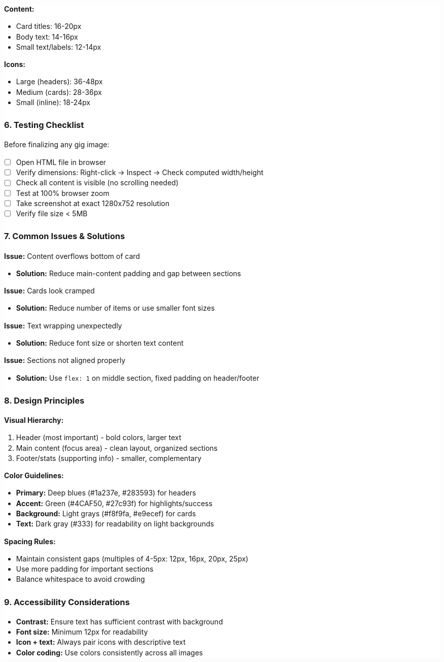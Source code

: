 **Content:**
- Card titles: 16-20px
- Body text: 14-16px
- Small text/labels: 12-14px

**Icons:**
- Large (headers): 36-48px
- Medium (cards): 28-36px
- Small (inline): 18-24px

### 6. Testing Checklist

Before finalizing any gig image:
- [ ] Open HTML file in browser
- [ ] Verify dimensions: Right-click → Inspect → Check computed width/height
- [ ] Check all content is visible (no scrolling needed)
- [ ] Test at 100% browser zoom
- [ ] Take screenshot at exact 1280x752 resolution
- [ ] Verify file size < 5MB

### 7. Common Issues & Solutions

**Issue:** Content overflows bottom of card
- **Solution:** Reduce main-content padding and gap between sections

**Issue:** Cards look cramped
- **Solution:** Reduce number of items or use smaller font sizes

**Issue:** Text wrapping unexpectedly
- **Solution:** Reduce font size or shorten text content

**Issue:** Sections not aligned properly
- **Solution:** Use `flex: 1` on middle section, fixed padding on header/footer

### 8. Design Principles

**Visual Hierarchy:**
1. Header (most important) - bold colors, larger text
2. Main content (focus area) - clean layout, organized sections
3. Footer/stats (supporting info) - smaller, complementary

**Color Guidelines:**
- **Primary:** Deep blues (#1a237e, #283593) for headers
- **Accent:** Green (#4CAF50, #27c93f) for highlights/success
- **Background:** Light grays (#f8f9fa, #e9ecef) for cards
- **Text:** Dark gray (#333) for readability on light backgrounds

**Spacing Rules:**
- Maintain consistent gaps (multiples of 4-5px: 12px, 16px, 20px, 25px)
- Use more padding for important sections
- Balance whitespace to avoid crowding

### 9. Accessibility Considerations

- **Contrast:** Ensure text has sufficient contrast with background
- **Font size:** Minimum 12px for readability
- **Icon + text:** Always pair icons with descriptive text
- **Color coding:** Use colors consistently across all images
